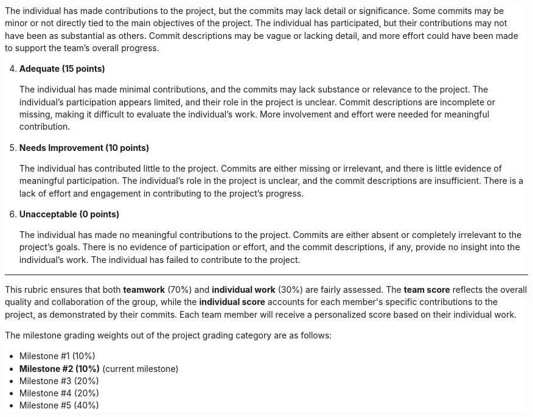    The individual has made contributions to the project, but the commits may lack detail or significance. Some commits may be minor or not directly tied to the main objectives of the project. The individual has participated, but their contributions may not have been as substantial as others. Commit descriptions may be vague or lacking detail, and more effort could have been made to support the team’s overall progress.

4. **Adequate (15 points)**
   
   The individual has made minimal contributions, and the commits may lack substance or relevance to the project. The individual’s participation appears limited, and their role in the project is unclear. Commit descriptions are incomplete or missing, making it difficult to evaluate the individual’s work. More involvement and effort were needed for meaningful contribution.

5. **Needs Improvement (10 points)**
   
   The individual has contributed little to the project. Commits are either missing or irrelevant, and there is little evidence of meaningful participation. The individual’s role in the project is unclear, and the commit descriptions are insufficient. There is a lack of effort and engagement in contributing to the project’s progress.

6. **Unacceptable (0 points)**
   
   The individual has made no meaningful contributions to the project. Commits are either absent or completely irrelevant to the project’s goals. There is no evidence of participation or effort, and the commit descriptions, if any, provide no insight into the individual’s work. The individual has failed to contribute to the project.

---

This rubric ensures that both **teamwork** (70%) and **individual work** (30%) are fairly assessed. The **team score** reflects the overall quality and collaboration of the group, while the **individual score** accounts for each member's specific contributions to the project, as demonstrated by their commits. Each team member will receive a personalized score based on their individual work.

The milestone grading weights out of the project grading category are as follows:

- Milestone #1 (10%)
- **Milestone #2 (10%)** (current milestone)
- Milestone #3 (20%)
- Milestone #4 (20%)
- Milestone #5 (40%)
